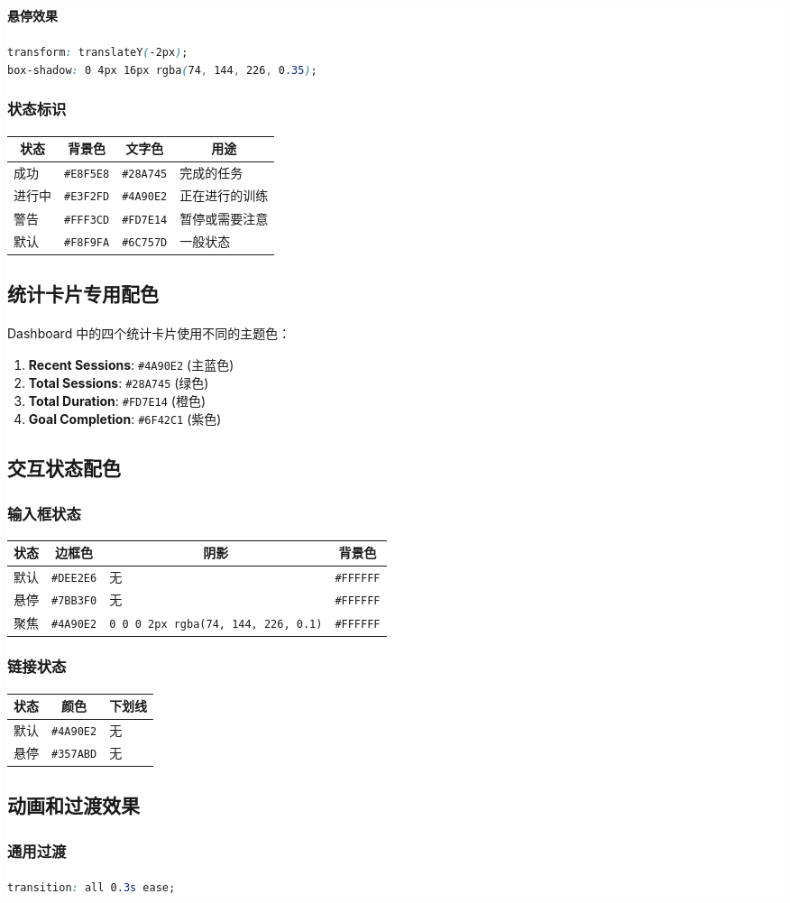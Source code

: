 #### 悬停效果
```css
transform: translateY(-2px);
box-shadow: 0 4px 16px rgba(74, 144, 226, 0.35);
```

### 状态标识

| 状态 | 背景色 | 文字色 | 用途 |
|------|--------|--------|------|
| 成功 | `#E8F5E8` | `#28A745` | 完成的任务 |
| 进行中 | `#E3F2FD` | `#4A90E2` | 正在进行的训练 |
| 警告 | `#FFF3CD` | `#FD7E14` | 暂停或需要注意 |
| 默认 | `#F8F9FA` | `#6C757D` | 一般状态 |

## 统计卡片专用配色

Dashboard 中的四个统计卡片使用不同的主题色：

1. **Recent Sessions**: `#4A90E2` (主蓝色)
2. **Total Sessions**: `#28A745` (绿色)
3. **Total Duration**: `#FD7E14` (橙色)
4. **Goal Completion**: `#6F42C1` (紫色)

## 交互状态配色

### 输入框状态

| 状态 | 边框色 | 阴影 | 背景色 |
|------|--------|------|--------|
| 默认 | `#DEE2E6` | 无 | `#FFFFFF` |
| 悬停 | `#7BB3F0` | 无 | `#FFFFFF` |
| 聚焦 | `#4A90E2` | `0 0 0 2px rgba(74, 144, 226, 0.1)` | `#FFFFFF` |

### 链接状态

| 状态 | 颜色 | 下划线 |
|------|------|--------|
| 默认 | `#4A90E2` | 无 |
| 悬停 | `#357ABD` | 无 |

## 动画和过渡效果

### 通用过渡
```css
transition: all 0.3s ease;
```
